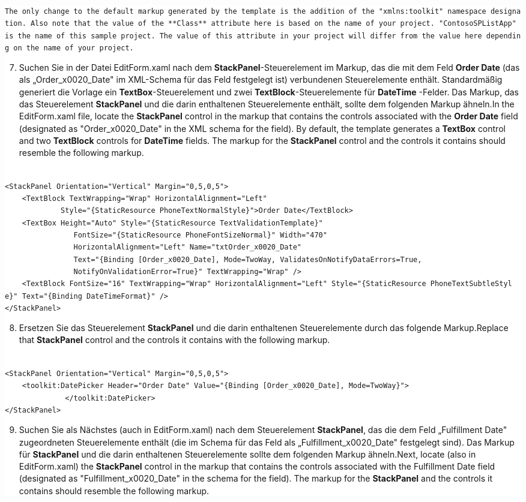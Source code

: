 
    The only change to the default markup generated by the template is the addition of the "xmlns:toolkit" namespace designation. Also note that the value of the **Class** attribute here is based on the name of your project. "ContosoSPListApp" is the name of this sample project. The value of this attribute in your project will differ from the value here depending on the name of your project.
    
  
7. <span data-ttu-id="b7d6d-p108">Suchen Sie in der Datei EditForm.xaml nach dem **StackPanel**-Steuerelement im Markup, das die mit dem Feld **Order Date** (das als „Order_x0020_Date" im XML-Schema für das Feld festgelegt ist) verbundenen Steuerelemente enthält. Standardmäßig generiert die Vorlage ein **TextBox**-Steuerelement und zwei **TextBlock**-Steuerelemente für **DateTime** -Felder. Das Markup, das das Steuerelement **StackPanel** und die darin enthaltenen Steuerelemente enthält, sollte dem folgenden Markup ähneln.</span><span class="sxs-lookup"><span data-stu-id="b7d6d-p108">In the EditForm.xaml file, locate the **StackPanel** control in the markup that contains the controls associated with the **Order Date** field (designated as "Order_x0020_Date" in the XML schema for the field). By default, the template generates a **TextBox** control and two **TextBlock** controls for **DateTime** fields. The markup for the **StackPanel** control and the controls it contains should resemble the following markup.</span></span>
    
```
  
<StackPanel Orientation="Vertical" Margin="0,5,0,5">
    <TextBlock TextWrapping="Wrap" HorizontalAlignment="Left" 
             Style="{StaticResource PhoneTextNormalStyle}">Order Date</TextBlock>
    <TextBox Height="Auto" Style="{StaticResource TextValidationTemplate}" 
                FontSize="{StaticResource PhoneFontSizeNormal}" Width="470" 
                HorizontalAlignment="Left" Name="txtOrder_x0020_Date" 
                Text="{Binding [Order_x0020_Date], Mode=TwoWay, ValidatesOnNotifyDataErrors=True,
                NotifyOnValidationError=True}" TextWrapping="Wrap" />
    <TextBlock FontSize="16" TextWrapping="Wrap" HorizontalAlignment="Left" Style="{StaticResource PhoneTextSubtleStyle}" Text="{Binding DateTimeFormat}" />
</StackPanel>
```

8. <span data-ttu-id="b7d6d-162">Ersetzen Sie das Steuerelement **StackPanel** und die darin enthaltenen Steuerelemente durch das folgende Markup.</span><span class="sxs-lookup"><span data-stu-id="b7d6d-162">Replace that **StackPanel** control and the controls it contains with the following markup.</span></span>
    
```
  
<StackPanel Orientation="Vertical" Margin="0,5,0,5">
    <toolkit:DatePicker Header="Order Date" Value="{Binding [Order_x0020_Date], Mode=TwoWay}">
              </toolkit:DatePicker>
</StackPanel>
```

9. <span data-ttu-id="b7d6d-p109">Suchen Sie als Nächstes (auch in EditForm.xaml) nach dem Steuerelement **StackPanel**, das die dem Feld „Fulfillment Date" zugeordneten Steuerelemente enthält (die im Schema für das Feld als „Fulfillment_x0020_Date" festgelegt sind). Das Markup für **StackPanel** und die darin enthaltenen Steuerelemente sollte dem folgenden Markup ähneln.</span><span class="sxs-lookup"><span data-stu-id="b7d6d-p109">Next, locate (also in EditForm.xaml) the **StackPanel** control in the markup that contains the controls associated with the Fulfillment Date field (designated as "Fulfillment_x0020_Date" in the schema for the field). The markup for the **StackPanel** and the controls it contains should resemble the following markup.</span></span>
    